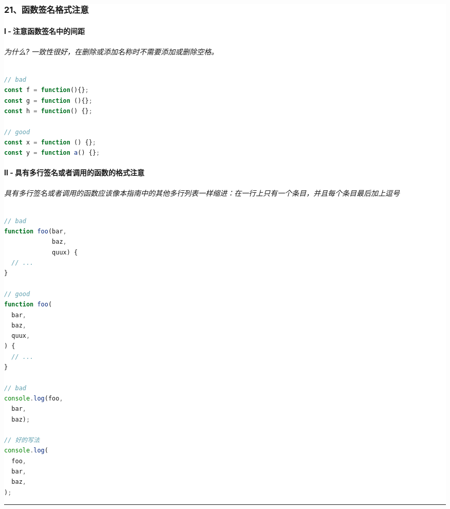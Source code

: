 ### 21、函数签名格式注意

#### Ⅰ - 注意函数签名中的间距

 ###### 为什么? 一致性很好，在删除或添加名称时不需要添加或删除空格。

```js
// bad
const f = function(){};
const g = function (){};
const h = function() {};

// good
const x = function () {};
const y = function a() {};
```

#### Ⅱ - 具有多行签名或者调用的函数的格式注意

 ###### 具有多行签名或者调用的函数应该像本指南中的其他多行列表一样缩进：在一行上只有一个条目，并且每个条目最后加上逗号

```js
// bad
function foo(bar,
             baz,
             quux) {
  // ...
}

// good
function foo(
  bar,
  baz,
  quux,
) {
  // ...
}

// bad
console.log(foo,
  bar,
  baz);

// 好的写法
console.log(
  foo,
  bar,
  baz,
);
```

------
